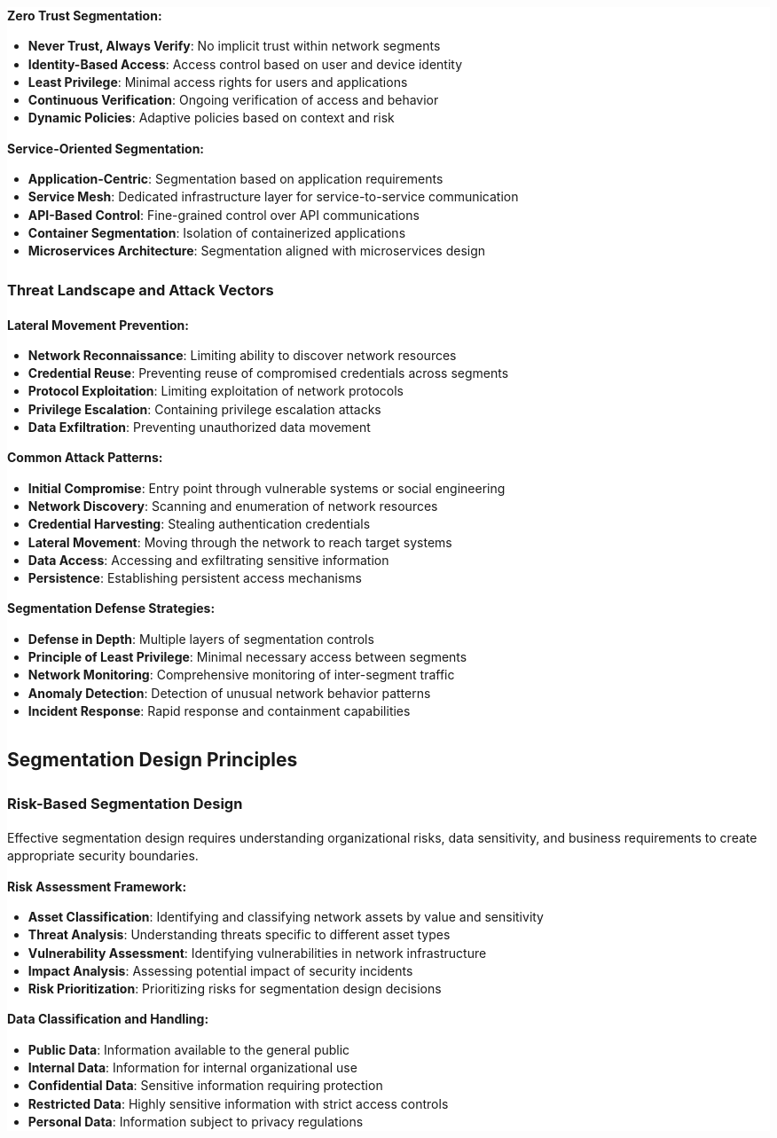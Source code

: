 **Zero Trust Segmentation:**
- **Never Trust, Always Verify**: No implicit trust within network segments
- **Identity-Based Access**: Access control based on user and device identity
- **Least Privilege**: Minimal access rights for users and applications
- **Continuous Verification**: Ongoing verification of access and behavior
- **Dynamic Policies**: Adaptive policies based on context and risk

**Service-Oriented Segmentation:**
- **Application-Centric**: Segmentation based on application requirements
- **Service Mesh**: Dedicated infrastructure layer for service-to-service communication
- **API-Based Control**: Fine-grained control over API communications
- **Container Segmentation**: Isolation of containerized applications
- **Microservices Architecture**: Segmentation aligned with microservices design

### Threat Landscape and Attack Vectors
**Lateral Movement Prevention:**
- **Network Reconnaissance**: Limiting ability to discover network resources
- **Credential Reuse**: Preventing reuse of compromised credentials across segments
- **Protocol Exploitation**: Limiting exploitation of network protocols
- **Privilege Escalation**: Containing privilege escalation attacks
- **Data Exfiltration**: Preventing unauthorized data movement

**Common Attack Patterns:**
- **Initial Compromise**: Entry point through vulnerable systems or social engineering
- **Network Discovery**: Scanning and enumeration of network resources
- **Credential Harvesting**: Stealing authentication credentials
- **Lateral Movement**: Moving through the network to reach target systems
- **Data Access**: Accessing and exfiltrating sensitive information
- **Persistence**: Establishing persistent access mechanisms

**Segmentation Defense Strategies:**
- **Defense in Depth**: Multiple layers of segmentation controls
- **Principle of Least Privilege**: Minimal necessary access between segments
- **Network Monitoring**: Comprehensive monitoring of inter-segment traffic
- **Anomaly Detection**: Detection of unusual network behavior patterns
- **Incident Response**: Rapid response and containment capabilities

## Segmentation Design Principles

### Risk-Based Segmentation Design
Effective segmentation design requires understanding organizational risks, data sensitivity, and business requirements to create appropriate security boundaries.

**Risk Assessment Framework:**
- **Asset Classification**: Identifying and classifying network assets by value and sensitivity
- **Threat Analysis**: Understanding threats specific to different asset types
- **Vulnerability Assessment**: Identifying vulnerabilities in network infrastructure
- **Impact Analysis**: Assessing potential impact of security incidents
- **Risk Prioritization**: Prioritizing risks for segmentation design decisions

**Data Classification and Handling:**
- **Public Data**: Information available to the general public
- **Internal Data**: Information for internal organizational use
- **Confidential Data**: Sensitive information requiring protection
- **Restricted Data**: Highly sensitive information with strict access controls
- **Personal Data**: Information subject to privacy regulations
